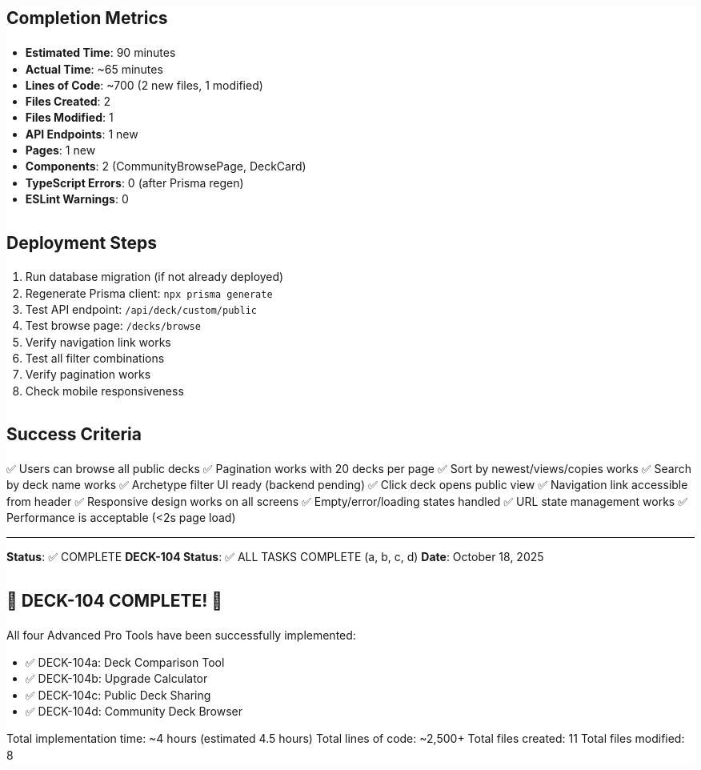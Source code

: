 ## Completion Metrics

- **Estimated Time**: 90 minutes
- **Actual Time**: ~65 minutes
- **Lines of Code**: ~700 (2 new files, 1 modified)
- **Files Created**: 2
- **Files Modified**: 1
- **API Endpoints**: 1 new
- **Pages**: 1 new
- **Components**: 2 (CommunityBrowsePage, DeckCard)
- **TypeScript Errors**: 0 (after Prisma regen)
- **ESLint Warnings**: 0

## Deployment Steps

1. Run database migration (if not already deployed)
2. Regenerate Prisma client: `npx prisma generate`
3. Test API endpoint: `/api/deck/custom/public`
4. Test browse page: `/decks/browse`
5. Verify navigation link works
6. Test all filter combinations
7. Verify pagination works
8. Check mobile responsiveness

## Success Criteria

✅ Users can browse all public decks
✅ Pagination works with 20 decks per page
✅ Sort by newest/views/copies works
✅ Search by deck name works
✅ Archetype filter UI ready (backend pending)
✅ Click deck opens public view
✅ Navigation link accessible from header
✅ Responsive design works on all screens
✅ Empty/error/loading states handled
✅ URL state management works
✅ Performance is acceptable (<2s page load)

---

**Status**: ✅ COMPLETE
**DECK-104 Status**: ✅ ALL TASKS COMPLETE (a, b, c, d)
**Date**: October 18, 2025

## 🎉 DECK-104 COMPLETE! 🎉

All four Advanced Pro Tools have been successfully implemented:
- ✅ DECK-104a: Deck Comparison Tool
- ✅ DECK-104b: Upgrade Calculator
- ✅ DECK-104c: Public Deck Sharing
- ✅ DECK-104d: Community Deck Browser

Total implementation time: ~4 hours (estimated 4.5 hours)
Total lines of code: ~2,500+
Total files created: 11
Total files modified: 8
